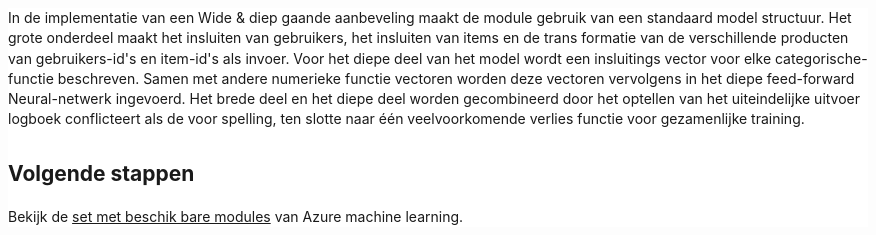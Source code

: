 In de implementatie van een Wide & diep gaande aanbeveling maakt de module gebruik van een standaard model structuur. Het grote onderdeel maakt het insluiten van gebruikers, het insluiten van items en de trans formatie van de verschillende producten van gebruikers-id's en item-id's als invoer. Voor het diepe deel van het model wordt een insluitings vector voor elke categorische-functie beschreven. Samen met andere numerieke functie vectoren worden deze vectoren vervolgens in het diepe feed-forward Neural-netwerk ingevoerd. Het brede deel en het diepe deel worden gecombineerd door het optellen van het uiteindelijke uitvoer logboek conflicteert als de voor spelling, ten slotte naar één veelvoorkomende verlies functie voor gezamenlijke training.


## <a name="next-steps"></a>Volgende stappen

Bekijk de [set met beschik bare modules](module-reference.md) van Azure machine learning. 
